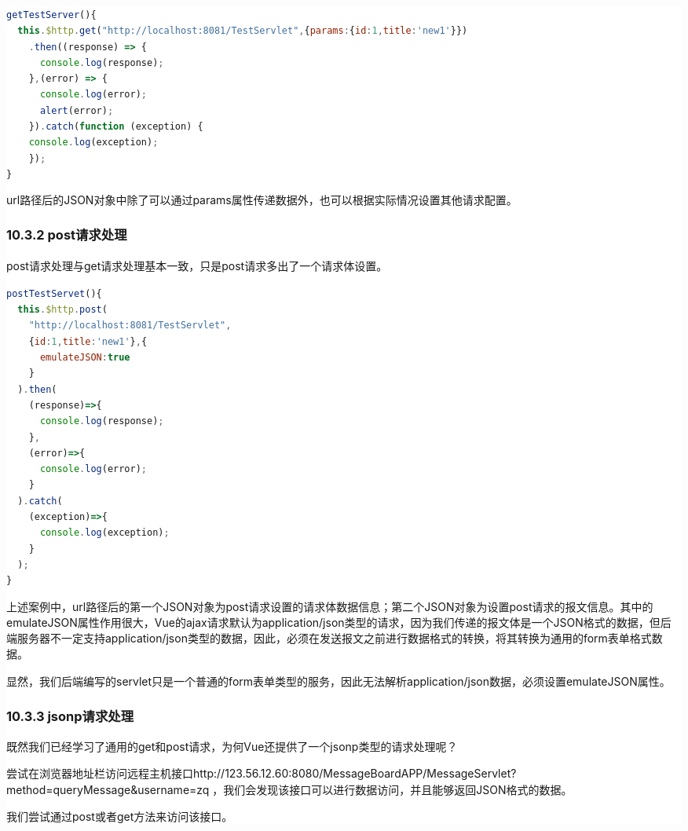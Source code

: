 ```javascript
getTestServer(){
  this.$http.get("http://localhost:8081/TestServlet",{params:{id:1,title:'new1'}})
	.then((response) => {
	  console.log(response);
	},(error) => {
	  console.log(error);
	  alert(error);
	}).catch(function (exception) {
	console.log(exception);
	});
}
```

url路径后的JSON对象中除了可以通过params属性传递数据外，也可以根据实际情况设置其他请求配置。

### 10.3.2 post请求处理
post请求处理与get请求处理基本一致，只是post请求多出了一个请求体设置。

```javascript
postTestServet(){
  this.$http.post(
	"http://localhost:8081/TestServlet",
	{id:1,title:'new1'},{
	  emulateJSON:true
	}
  ).then(
	(response)=>{
	  console.log(response);
	},
	(error)=>{
	  console.log(error);
	}
  ).catch(
	(exception)=>{
	  console.log(exception);
	}
  );
}
```
上述案例中，url路径后的第一个JSON对象为post请求设置的请求体数据信息；第二个JSON对象为设置post请求的报文信息。其中的emulateJSON属性作用很大，Vue的ajax请求默认为application/json类型的请求，因为我们传递的报文体是一个JSON格式的数据，但后端服务器不一定支持application/json类型的数据，因此，必须在发送报文之前进行数据格式的转换，将其转换为通用的form表单格式数据。

显然，我们后端编写的servlet只是一个普通的form表单类型的服务，因此无法解析application/json数据，必须设置emulateJSON属性。

### 10.3.3 jsonp请求处理
既然我们已经学习了通用的get和post请求，为何Vue还提供了一个jsonp类型的请求处理呢？

尝试在浏览器地址栏访问远程主机接口http://123.56.12.60:8080/MessageBoardAPP/MessageServlet?method=queryMessage&username=zq ，我们会发现该接口可以进行数据访问，并且能够返回JSON格式的数据。

我们尝试通过post或者get方法来访问该接口。
